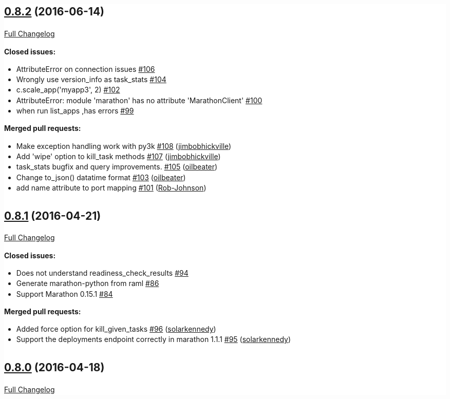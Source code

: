 ## [0.8.2](https://github.com/thefactory/marathon-python/tree/0.8.2) (2016-06-14)

[Full Changelog](https://github.com/thefactory/marathon-python/compare/0.8.1...0.8.2)

**Closed issues:**

- AttributeError on connection issues [\#106](https://github.com/thefactory/marathon-python/issues/106)
- Wrongly use version\_info as task\_stats [\#104](https://github.com/thefactory/marathon-python/issues/104)
- c.scale\_app\('myapp3', 2\) [\#102](https://github.com/thefactory/marathon-python/issues/102)
- AttributeError: module 'marathon' has no attribute 'MarathonClient' [\#100](https://github.com/thefactory/marathon-python/issues/100)
- when run list\_apps ,has  errors [\#99](https://github.com/thefactory/marathon-python/issues/99)

**Merged pull requests:**

- Make exception handling work with py3k [\#108](https://github.com/thefactory/marathon-python/pull/108) ([jimbobhickville](https://github.com/jimbobhickville))
- Add 'wipe' option to kill\_task methods [\#107](https://github.com/thefactory/marathon-python/pull/107) ([jimbobhickville](https://github.com/jimbobhickville))
- task\_stats bugfix and query improvements. [\#105](https://github.com/thefactory/marathon-python/pull/105) ([oilbeater](https://github.com/oilbeater))
- Change to\_json\(\) datatime format [\#103](https://github.com/thefactory/marathon-python/pull/103) ([oilbeater](https://github.com/oilbeater))
- add name attribute to port mapping [\#101](https://github.com/thefactory/marathon-python/pull/101) ([Rob-Johnson](https://github.com/Rob-Johnson))

## [0.8.1](https://github.com/thefactory/marathon-python/tree/0.8.1) (2016-04-21)

[Full Changelog](https://github.com/thefactory/marathon-python/compare/0.8.0...0.8.1)

**Closed issues:**

- Does not understand readiness\_check\_results [\#94](https://github.com/thefactory/marathon-python/issues/94)
- Generate marathon-python from raml [\#86](https://github.com/thefactory/marathon-python/issues/86)
- Support Marathon 0.15.1 [\#84](https://github.com/thefactory/marathon-python/issues/84)

**Merged pull requests:**

- Added force option for kill\_given\_tasks [\#96](https://github.com/thefactory/marathon-python/pull/96) ([solarkennedy](https://github.com/solarkennedy))
- Support the deployments endpoint correctly in marathon 1.1.1 [\#95](https://github.com/thefactory/marathon-python/pull/95) ([solarkennedy](https://github.com/solarkennedy))

## [0.8.0](https://github.com/thefactory/marathon-python/tree/0.8.0) (2016-04-18)

[Full Changelog](https://github.com/thefactory/marathon-python/compare/0.7.7...0.8.0)
